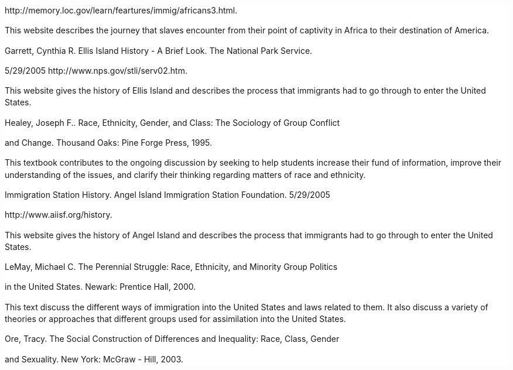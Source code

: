    <p>
    http://memory.loc.gov/learn/feartures/immig/africans3.html.
   </p>
<p>
    This website describes the journey that slaves encounter from their point of captivity in Africa to their destination of America.
   </p>
<p>
    Garrett, Cynthia R. Ellis Island History - A Brief Look. The National Park Service.
   </p>
   <p>
    5/29/2005 http://www.nps.gov/stli/serv02.htm.
   </p>
<p>
    This website gives the history of Ellis Island and describes the process that immigrants had to go through to enter the United States.
   </p>
   <p>
    <b>
    </b>
   </p>
   <p>
    Healey, Joseph F.. Race, Ethnicity, Gender, and Class: The Sociology of Group Conflict
   </p>
   <p>
    and Change. Thousand Oaks: Pine Forge Press, 1995.
   </p>
   <p>
    <b>
    </b>
    This textbook contributes to the ongoing discussion by seeking to help students increase their fund of information, improve their understanding of the issues, and clarify their thinking regarding matters of race and ethnicity.
   </p>
<p>
    Immigration Station History. Angel Island Immigration Station Foundation. 5/29/2005
   </p>
   <p>
    http://www.aiisf.org/history.
   </p>
<p>
    This website gives the history of Angel Island and describes the process that immigrants had to go through to enter the United States.
   </p>
   <p>
    LeMay, Michael C. The Perennial Struggle: Race, Ethnicity, and Minority Group Politics
   </p>
   <p>
    in the United States. Newark: Prentice Hall, 2000.
   </p>
<p>
    This text discuss the different ways of immigration into the United States and laws related to them. It also discuss a variety of theories or approaches that different groups used for assimilation into the United States.
   </p>
   <p>
    <b>
    </b>
   </p>
   <p>
    Ore, Tracy. The Social Construction of Differences and Inequality: Race, Class, Gender
   </p>
   <p>
    and Sexuality. New York: McGraw - Hill, 2003.